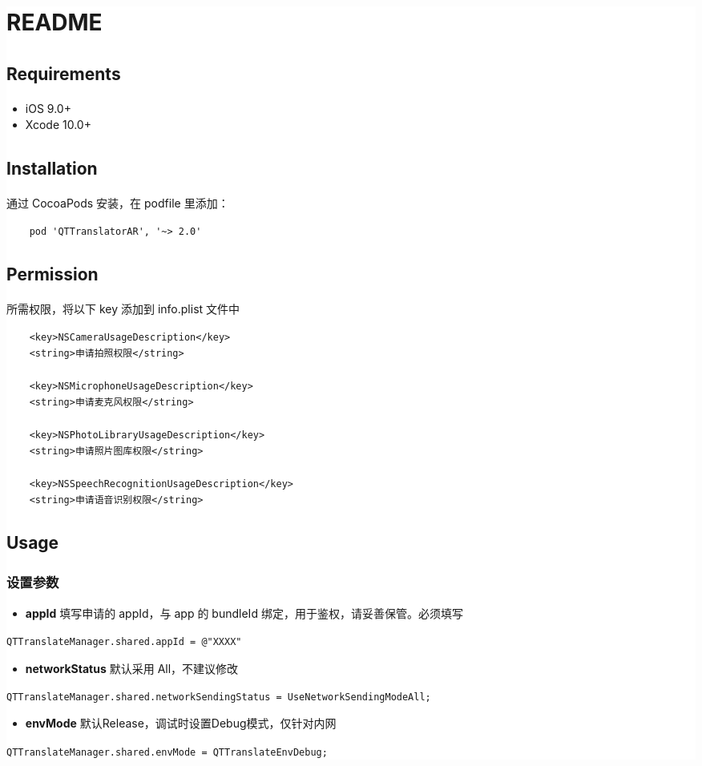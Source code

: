# README


## Requirements
* iOS 9.0+
* Xcode 10.0+

## Installation

通过 CocoaPods 安装，在 podfile 里添加：

```
	pod 'QTTranslatorAR', '~> 2.0'
```
    

## Permission

所需权限，将以下 key 添加到 info.plist 文件中

```
    <key>NSCameraUsageDescription</key>
    <string>申请拍照权限</string>
    
    <key>NSMicrophoneUsageDescription</key>
    <string>申请麦克风权限</string>
    
    <key>NSPhotoLibraryUsageDescription</key>
    <string>申请照片图库权限</string>
    
    <key>NSSpeechRecognitionUsageDescription</key>
    <string>申请语音识别权限</string>
```

## Usage

### 设置参数
* **appId** 填写申请的 appId，与 app 的 bundleId 绑定，用于鉴权，请妥善保管。必须填写

```
QTTranslateManager.shared.appId = @"XXXX"
```

* **networkStatus** 默认采用 All，不建议修改

```
QTTranslateManager.shared.networkSendingStatus = UseNetworkSendingModeAll;
```

* **envMode** 默认Release，调试时设置Debug模式，仅针对内网

```
QTTranslateManager.shared.envMode = QTTranslateEnvDebug;
```
